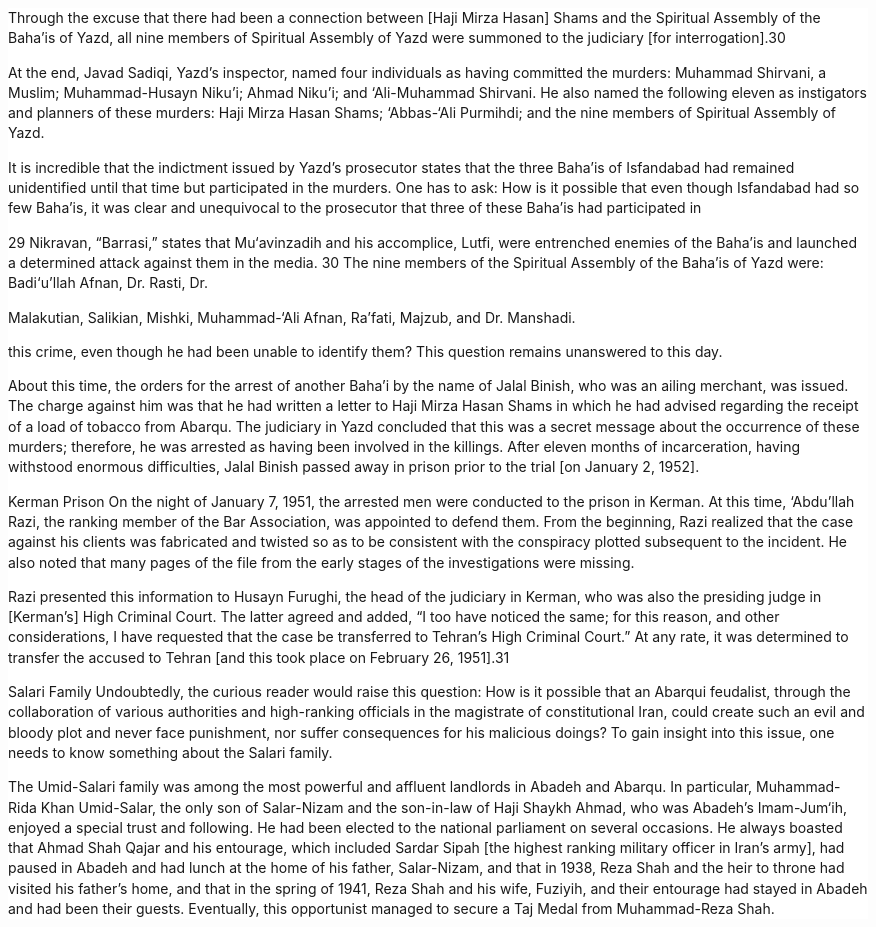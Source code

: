 Through the excuse that there had been a connection between [Haji Mirza Hasan] Shams
and the Spiritual Assembly of the Baha’is of Yazd, all nine members of Spiritual Assembly of
Yazd were summoned to the judiciary [for interrogation].30

At the end, Javad Sadiqi, Yazd’s inspector, named four individuals as having committed
the murders: Muhammad Shirvani, a Muslim; Muhammad-Husayn Niku’i; Ahmad Niku’i;
and ‘Ali-Muhammad Shirvani. He also named the following eleven as instigators and
planners of these murders: Haji Mirza Hasan Shams; ‘Abbas-‘Ali Purmihdi; and the nine
members of Spiritual Assembly of Yazd.

It is incredible that the indictment issued by Yazd’s prosecutor states that the three
Baha’is of Isfandabad had remained unidentified until that time but participated in the
murders. One has to ask: How is it possible that even though Isfandabad had so few Baha’is,
it was clear and unequivocal to the prosecutor that three of these Baha’is had participated in

29 Nikravan, “Barrasi,” states that Mu‘avinzadih and his accomplice, Lutfi, were entrenched enemies of the
Baha’is and launched a determined attack against them in the media.
30 The nine members of the Spiritual Assembly of the Baha’is of Yazd were: Badi‘u’llah Afnan, Dr. Rasti, Dr.

Malakutian, Salikian, Mishki, Muhammad-‘Ali Afnan, Ra’fati, Majzub, and Dr. Manshadi.

this crime, even though he had been unable to identify them? This question remains
unanswered to this day.

About this time, the orders for the arrest of another Baha’i by the name of Jalal Binish,
who was an ailing merchant, was issued. The charge against him was that he had written a
letter to Haji Mirza Hasan Shams in which he had advised regarding the receipt of a load of
tobacco from Abarqu. The judiciary in Yazd concluded that this was a secret message about
the occurrence of these murders; therefore, he was arrested as having been involved in the
killings. After eleven months of incarceration, having withstood enormous difficulties, Jalal
Binish passed away in prison prior to the trial [on January 2, 1952].

Kerman Prison
On the night of January 7, 1951, the arrested men were conducted to the prison in Kerman.
At this time, ‘Abdu’llah Razi, the ranking member of the Bar Association, was appointed to
defend them. From the beginning, Razi realized that the case against his clients was
fabricated and twisted so as to be consistent with the conspiracy plotted subsequent to the
incident. He also noted that many pages of the file from the early stages of the investigations
were missing.

Razi presented this information to Husayn Furughi, the head of the judiciary in Kerman,
who was also the presiding judge in [Kerman’s] High Criminal Court. The latter agreed and
added, “I too have noticed the same; for this reason, and other considerations, I have
requested that the case be transferred to Tehran’s High Criminal Court.” At any rate, it was
determined to transfer the accused to Tehran [and this took place on February 26, 1951].31

Salari Family
Undoubtedly, the curious reader would raise this question: How is it possible that an
Abarqui feudalist, through the collaboration of various authorities and high-ranking officials
in the magistrate of constitutional Iran, could create such an evil and bloody plot and never
face punishment, nor suffer consequences for his malicious doings? To gain insight into this
issue, one needs to know something about the Salari family.

The Umid-Salari family was among the most powerful and affluent landlords in Abadeh
and Abarqu. In particular, Muhammad-Rida Khan Umid-Salar, the only son of Salar-Nizam
and the son-in-law of Haji Shaykh Ahmad, who was Abadeh’s Imam-Jum‘ih, enjoyed a
special trust and following. He had been elected to the national parliament on several
occasions. He always boasted that Ahmad Shah Qajar and his entourage, which included
Sardar Sipah [the highest ranking military officer in Iran’s army], had paused in Abadeh and
had lunch at the home of his father, Salar-Nizam, and that in 1938, Reza Shah and the heir
to throne had visited his father’s home, and that in the spring of 1941, Reza Shah and his
wife, Fuziyih, and their entourage had stayed in Abadeh and had been their guests.
Eventually, this opportunist managed to secure a Taj Medal from Muhammad-Reza Shah.
